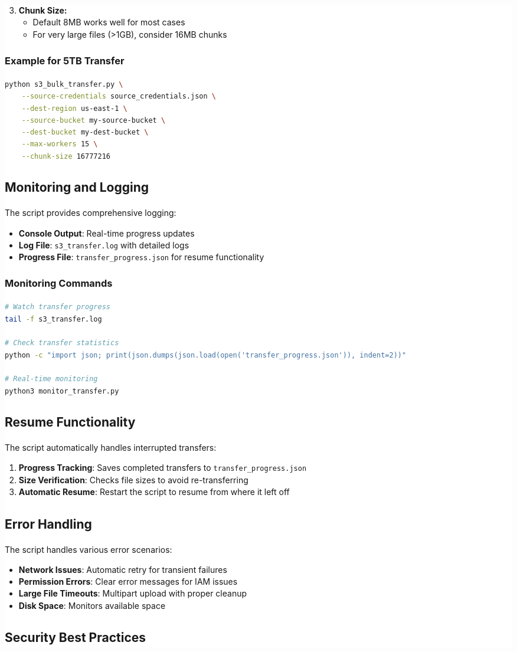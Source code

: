 3. **Chunk Size:**
   - Default 8MB works well for most cases
   - For very large files (>1GB), consider 16MB chunks

### Example for 5TB Transfer
```bash
python s3_bulk_transfer.py \
    --source-credentials source_credentials.json \
    --dest-region us-east-1 \
    --source-bucket my-source-bucket \
    --dest-bucket my-dest-bucket \
    --max-workers 15 \
    --chunk-size 16777216
```

## Monitoring and Logging

The script provides comprehensive logging:

- **Console Output**: Real-time progress updates
- **Log File**: `s3_transfer.log` with detailed logs
- **Progress File**: `transfer_progress.json` for resume functionality

### Monitoring Commands
```bash
# Watch transfer progress
tail -f s3_transfer.log

# Check transfer statistics
python -c "import json; print(json.dumps(json.load(open('transfer_progress.json')), indent=2))"

# Real-time monitoring
python3 monitor_transfer.py
```

## Resume Functionality

The script automatically handles interrupted transfers:

1. **Progress Tracking**: Saves completed transfers to `transfer_progress.json`
2. **Size Verification**: Checks file sizes to avoid re-transferring
3. **Automatic Resume**: Restart the script to resume from where it left off

## Error Handling

The script handles various error scenarios:

- **Network Issues**: Automatic retry for transient failures
- **Permission Errors**: Clear error messages for IAM issues
- **Large File Timeouts**: Multipart upload with proper cleanup
- **Disk Space**: Monitors available space

## Security Best Practices
